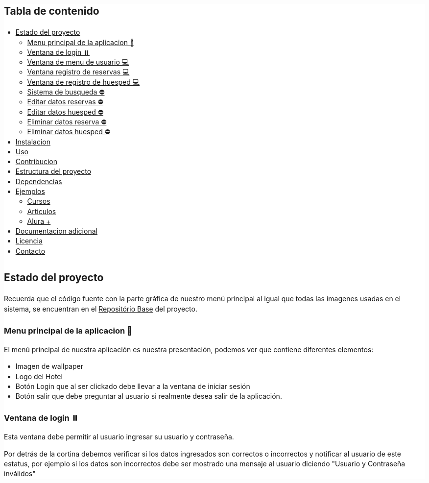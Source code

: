 ## Tabla de contenido

- [Estado del proyecto](#estado-del-proyecto)
  - [Menu principal de la aplicacion 🏁](#menu-principal-de-la-aplicacion-)
  - [Ventana de login ⏸️](#ventana-de-login-)
  - [Ventana de menu de usuario 💻](#ventana-de-menú-usuario-)
  - [Ventana registro de reservas 💻](#ventana-registro-de-reservas-)
  - [Ventana de registro de huesped 💻](#ventana-de-registro-de-huésped-)
  - [Sistema de busqueda ⛔️](#sistema-de-búsqueda-)
  - [Editar datos reservas ⛔️](#editar-datos-reservas-)
  - [Editar datos huesped ⛔️](#editar-datos-huésped-)
  - [Eliminar datos reserva ⛔️](#eliminar-datos-reservas-)
  - [Eliminar datos huesped ⛔️](#eliminar-datos-huésped-)
- [Instalacion](#instalación)
- [Uso](#uso)
- [Contribucion](#contribución)
- [Estructura del proyecto](#estructura-del-proyecto)
- [Dependencias](#dependencias)
- [Ejemplos](#ejemplos)
  - [Cursos](#cursos)
  - [Articulos](#artículos)
  - [Alura +](#alura-)
- [Documentacion adicional](#documentación-adicional)
- [Licencia](#licencia)
- [Contacto](#contacto)

## Estado del proyecto

Recuerda que el código fuente con la parte gráfica de nuestro menú principal
al igual que todas las imagenes usadas en el sistema, se encuentran en el
[Repositório Base](https://github.com/alura-challenges/challenge-one-alura-hotel-latam.git)
del proyecto.

### Menu principal de la aplicacion 🏁

El menú principal de nuestra aplicación es nuestra presentación, podemos ver que contiene diferentes elementos:

- Imagen de wallpaper
- Logo del Hotel
- Botón Login que al ser clickado debe llevar a la ventana de iniciar sesión
- Botón salir que debe preguntar al usuario si realmente desea salir de la aplicación.

### Ventana de login ⏸️

Esta ventana debe permitir al usuario ingresar su usuario y contraseña.

Por detrás de la cortina debemos verificar si los datos ingresados son
correctos o incorrectos y notificar al usuario de este estatus, por
ejemplo si los datos son incorrectos debe ser mostrado una mensaje al
usuario diciendo "Usuario y Contraseña inválidos"
